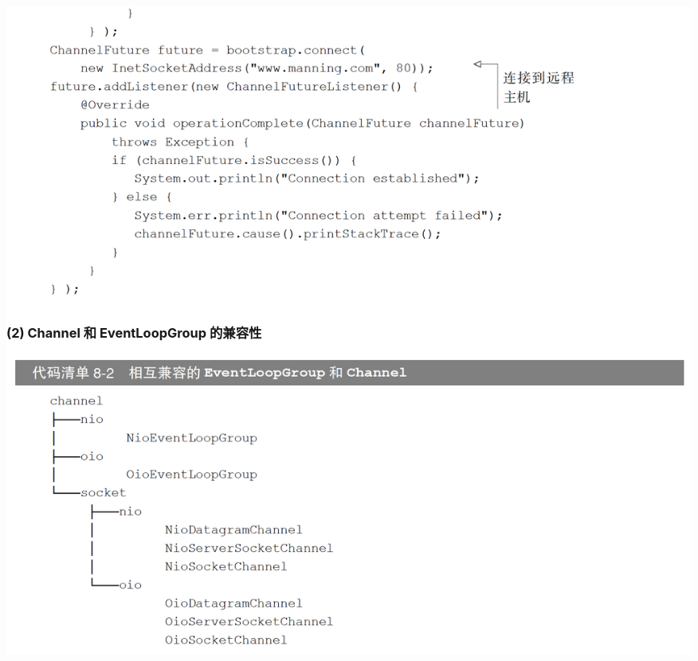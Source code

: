 <img src="../../pics/netty/netty_110.png">

### (2) Channel 和 EventLoopGroup 的兼容性

<img src="../../pics/netty/netty_111.png">
